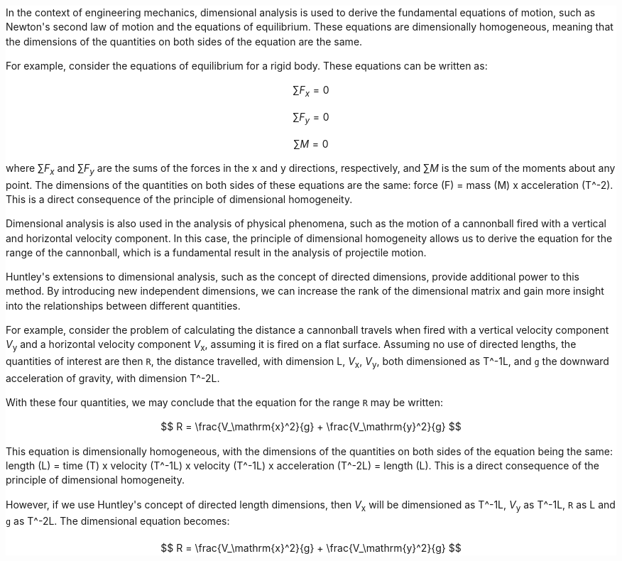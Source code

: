 In the context of engineering mechanics, dimensional analysis is used to derive the fundamental equations of motion, such as Newton's second law of motion and the equations of equilibrium. These equations are dimensionally homogeneous, meaning that the dimensions of the quantities on both sides of the equation are the same.

For example, consider the equations of equilibrium for a rigid body. These equations can be written as:

$$
\sum F_x = 0
$$

$$
\sum F_y = 0
$$

$$
\sum M = 0
$$

where $\sum F_x$ and $\sum F_y$ are the sums of the forces in the x and y directions, respectively, and $\sum M$ is the sum of the moments about any point. The dimensions of the quantities on both sides of these equations are the same: force (F) = mass (M) x acceleration (T^-2). This is a direct consequence of the principle of dimensional homogeneity.

Dimensional analysis is also used in the analysis of physical phenomena, such as the motion of a cannonball fired with a vertical and horizontal velocity component. In this case, the principle of dimensional homogeneity allows us to derive the equation for the range of the cannonball, which is a fundamental result in the analysis of projectile motion.

Huntley's extensions to dimensional analysis, such as the concept of directed dimensions, provide additional power to this method. By introducing new independent dimensions, we can increase the rank of the dimensional matrix and gain more insight into the relationships between different quantities.

For example, consider the problem of calculating the distance a cannonball travels when fired with a vertical velocity component $V_\mathrm{y}$ and a horizontal velocity component $V_\mathrm{x}$, assuming it is fired on a flat surface. Assuming no use of directed lengths, the quantities of interest are then `R`, the distance travelled, with dimension L, $V_\mathrm{x}$, $V_\mathrm{y}$, both dimensioned as T^-1L, and `g` the downward acceleration of gravity, with dimension T^-2L.

With these four quantities, we may conclude that the equation for the range `R` may be written:

$$
R = \frac{V_\mathrm{x}^2}{g} + \frac{V_\mathrm{y}^2}{g}
$$

This equation is dimensionally homogeneous, with the dimensions of the quantities on both sides of the equation being the same: length (L) = time (T) x velocity (T^-1L) x velocity (T^-1L) x acceleration (T^-2L) = length (L). This is a direct consequence of the principle of dimensional homogeneity.

However, if we use Huntley's concept of directed length dimensions, then $V_\mathrm{x}$ will be dimensioned as T^-1L<sub></sub>, $V_\mathrm{y}$ as T^-1L<sub></sub>, `R` as L<sub></sub> and `g` as T^-2L<sub></sub>. The dimensional equation becomes:

$$
R = \frac{V_\mathrm{x}^2}{g} + \frac{V_\mathrm{y}^2}{g}
$$

